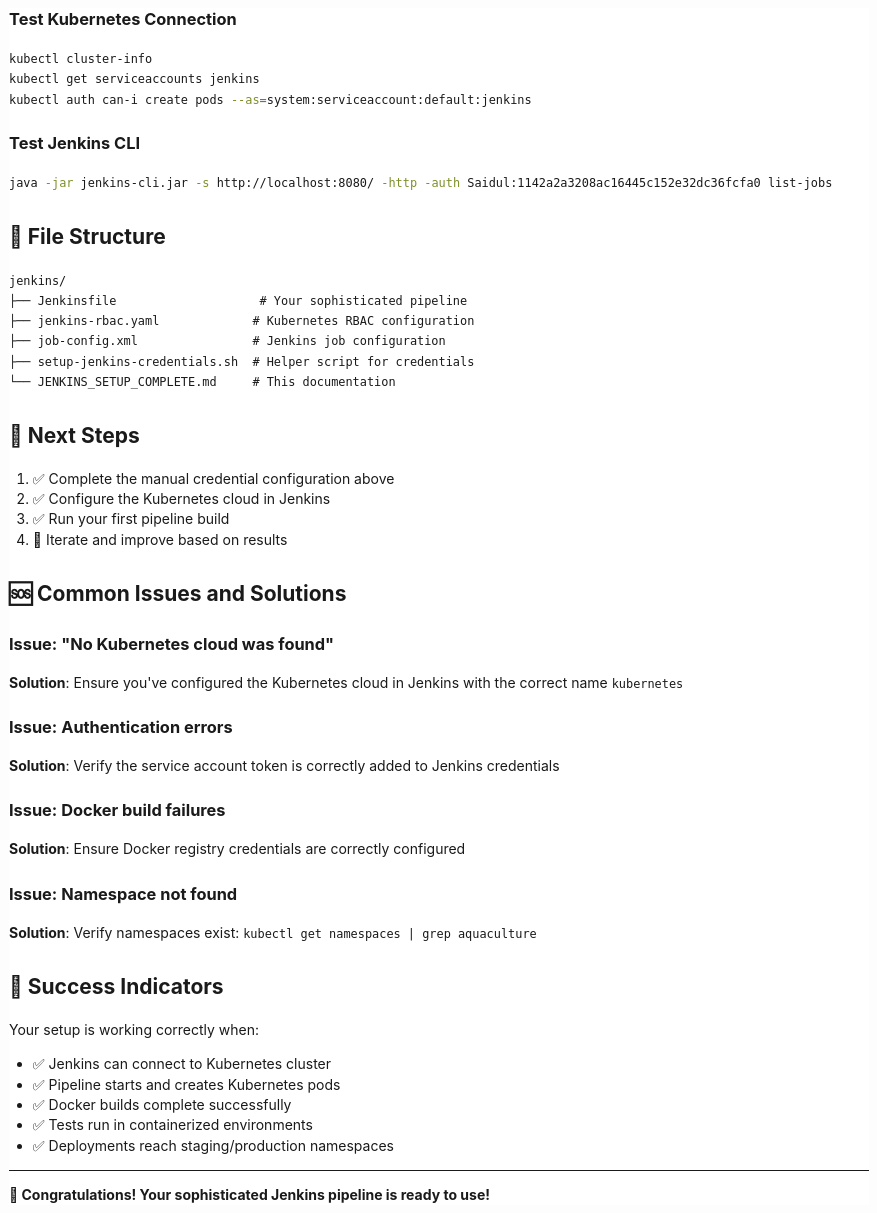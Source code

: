 ### Test Kubernetes Connection
```bash
kubectl cluster-info
kubectl get serviceaccounts jenkins
kubectl auth can-i create pods --as=system:serviceaccount:default:jenkins
```

### Test Jenkins CLI
```bash
java -jar jenkins-cli.jar -s http://localhost:8080/ -http -auth Saidul:1142a2a3208ac16445c152e32dc36fcfa0 list-jobs
```

## 📁 File Structure

```
jenkins/
├── Jenkinsfile                    # Your sophisticated pipeline
├── jenkins-rbac.yaml             # Kubernetes RBAC configuration
├── job-config.xml                # Jenkins job configuration
├── setup-jenkins-credentials.sh  # Helper script for credentials
└── JENKINS_SETUP_COMPLETE.md     # This documentation
```

## 🎯 Next Steps

1. ✅ Complete the manual credential configuration above
2. ✅ Configure the Kubernetes cloud in Jenkins
3. ✅ Run your first pipeline build
4. 🔄 Iterate and improve based on results

## 🆘 Common Issues and Solutions

### Issue: "No Kubernetes cloud was found"
**Solution**: Ensure you've configured the Kubernetes cloud in Jenkins with the correct name `kubernetes`

### Issue: Authentication errors
**Solution**: Verify the service account token is correctly added to Jenkins credentials

### Issue: Docker build failures
**Solution**: Ensure Docker registry credentials are correctly configured

### Issue: Namespace not found
**Solution**: Verify namespaces exist: `kubectl get namespaces | grep aquaculture`

## 🎉 Success Indicators

Your setup is working correctly when:
- ✅ Jenkins can connect to Kubernetes cluster
- ✅ Pipeline starts and creates Kubernetes pods
- ✅ Docker builds complete successfully
- ✅ Tests run in containerized environments
- ✅ Deployments reach staging/production namespaces

---

**🎊 Congratulations! Your sophisticated Jenkins pipeline is ready to use!**
